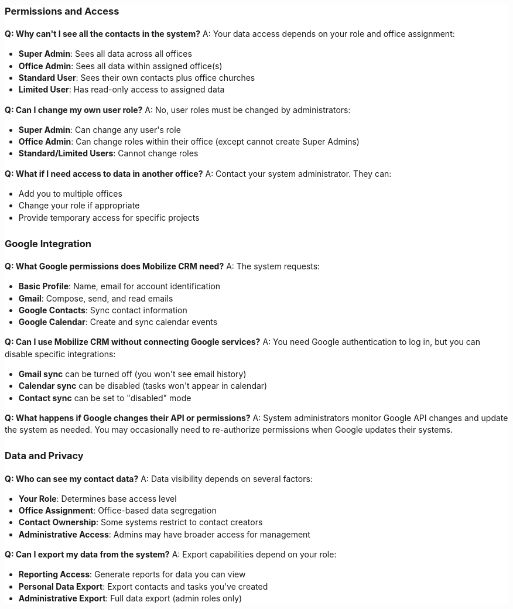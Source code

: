 ### Permissions and Access

**Q: Why can't I see all the contacts in the system?**
A: Your data access depends on your role and office assignment:
- **Super Admin**: Sees all data across all offices
- **Office Admin**: Sees all data within assigned office(s)
- **Standard User**: Sees their own contacts plus office churches
- **Limited User**: Has read-only access to assigned data

**Q: Can I change my own user role?**
A: No, user roles must be changed by administrators:
- **Super Admin**: Can change any user's role
- **Office Admin**: Can change roles within their office (except cannot create Super Admins)
- **Standard/Limited Users**: Cannot change roles

**Q: What if I need access to data in another office?**
A: Contact your system administrator. They can:
- Add you to multiple offices
- Change your role if appropriate
- Provide temporary access for specific projects

### Google Integration

**Q: What Google permissions does Mobilize CRM need?**
A: The system requests:
- **Basic Profile**: Name, email for account identification
- **Gmail**: Compose, send, and read emails
- **Google Contacts**: Sync contact information
- **Google Calendar**: Create and sync calendar events

**Q: Can I use Mobilize CRM without connecting Google services?**
A: You need Google authentication to log in, but you can disable specific integrations:
- **Gmail sync** can be turned off (you won't see email history)
- **Calendar sync** can be disabled (tasks won't appear in calendar)
- **Contact sync** can be set to "disabled" mode

**Q: What happens if Google changes their API or permissions?**
A: System administrators monitor Google API changes and update the system as needed. You may occasionally need to re-authorize permissions when Google updates their systems.

### Data and Privacy

**Q: Who can see my contact data?**
A: Data visibility depends on several factors:
- **Your Role**: Determines base access level
- **Office Assignment**: Office-based data segregation
- **Contact Ownership**: Some systems restrict to contact creators
- **Administrative Access**: Admins may have broader access for management

**Q: Can I export my data from the system?**
A: Export capabilities depend on your role:
- **Reporting Access**: Generate reports for data you can view
- **Personal Data Export**: Export contacts and tasks you've created
- **Administrative Export**: Full data export (admin roles only)
